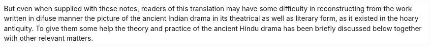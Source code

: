
[^23]:  See M, Ghosh, “The NŚ. and the Abhinavabhāratī” in IHQ vol. X, 1934, p p. 161ff.

But even when supplied with these notes, readers of this translation may have some difficulty in reconstructing from the work written in difuse manner the picture of the ancient Indian drama in its theatrical as well as literary form, as it existed in the hoary antiquity. To give them some help the theory and practice of the ancient Hindu drama has been briefly discussed below together with other relevant matters.




[^mg11]:  Contribution a l'étude de la musique hindou, Lyons, 1888.
[^mg10]:  Rhetorique sanscrite, Paris, 1814.
[^mg9]:  La metrique de Bharata, texte Sanscrit de deux chapitres du Nāṭyaśāstra public pour premier fois et suivi d’une, interpretation francaise, Annales due Musee Guimet, Tome, II, 1884, pp. 65 ff.
[^mg8]:  Le dix-septieme chapitre du Bhāratīya-naṭyaśātra. Annales du Musee Guimet; Tome, l. 1880, pp. 85 ff.
[^mg7]:  Ueber Bharata’s Naṭyaśāstram in Nachrichten von der Koeniglischen Gesellschaft der Wissenschaften, Goetingen 1874, pp. 86 ff. Ref, Grosset, Introduction p x; ID. pp 2-3.
[^mg6]:  See note 5 above.
[^mg5]:  Grosset, Introduction, v. iij.
[^mg4]:  The Daśarūpa by Dhananjaya (Bibliotheca Indica), Calcutta, 1861-1865.
[^mg3]:  Wilson, p. 37. Grosset, Introduction, p. iij.
[^mg2]:  H. H. Wilson, Select Specimens of the Theatre of the Hindus (3 vols), Calcutta. 1826-1827.
[^mg1]:  Sacontalā, or the Fatal Ring. Translated from the original Sanskrit and Pracrita, Calcutta 1789.
[^mg16]:  Treats du Bharata sur le Theatre. Tex to sanscrit, Edition critique. Tome 1. Partie, 1. (Annales de I’Universite de Lyons, Fasc. 40, 1898)
[^mg15]:  Śrī Bharatamuni-praṇītam, Nāṭyaśāstram, (Karyamala, 42) Bombay, 1894.
[^mg14]:  The author of the Sāhityadarpaṇa. See below.
[^13]:  The author of the Dasarūpa. See above note 4.
[^12]:  Chapters XVII-XX (XVIII-XXII of our text).
[^19]:  Nāṭyaśāstra with the commentary of Abhinavagupta. Edited with an Introduction and Index by M. Ramakrishna Kavi. Vol, II, Baroda, 1934.
[^18]:  Nāṭyaśāstra with the commentary of Abhinavagupta. Edited with a preface, Appendix and Index by Ramakrishna Kavi. Vol I, Baroda 1926.
[^17]:  Dr. S. K. De seems to be the first in announcing the existence of a more or less complete Ms. of Abhinava’s commentary, and in recommending its publication. See Skt, Poetics, Vol I. pp. 120-121.
[^21]:  This edition will be published later on. The following chapters of the NŚ. have been translated into French: ch XIV and XV (our XV and XVI) Vagabhinaya by P. Regnaud in his Metrique du Bharata; see note 8 above, ch. XVII (our XVIII) Phasavidhana by Luigia Ni?ti-Dolci in her Les Grammairiens Prakrit, This has been partially (1-24) translated into English by the present writer in his Date of the Bharata-Nāṭyaśāstra, See JDL, 1930, pp. 73f. Chapter XXVIII by J. Grosset in his Contribution a l'étude de la musique hindou; see note 10 above. Besides these, ch, XXVIII by B. Breoler in his Grund-elemente der alt-indischen Musik nach dem Bhāratīya-nāṭyaśāstra. Bonn. 1922, and ch. IV by B. V. N. Naidu, P. S. Naidu and O.V.R. Pantlu in the Tāṇḍavalakṣaṇam, Madras, 1936 and chapters I-III translated into Bengali by the late Pandit Asokenath Bhattacharyya in the Vasumati, 1352 BS.
[^20]:  Śrī-Bharatmuni-praṇītam Nāṭyaśāstram. (Kashi-Sanskrit Series), Benares, 1929.
[^22]:  ???